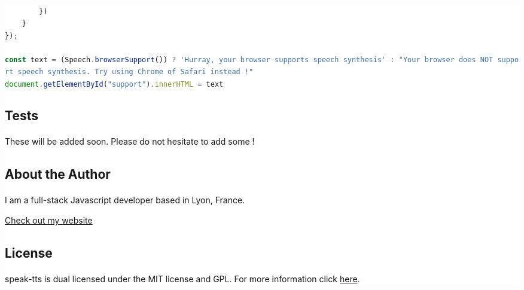 ```javascript
		})
	}
});

const text = (Speech.browserSupport()) ? 'Hurray, your browser supports speech synthesis' : "Your browser does NOT support speech synthesis. Try using Chrome of Safari instead !"
document.getElementById("support").innerHTML = text
```

## Tests

These will be added soon. Please do not hesitate to add some !

## About the Author

I am a full-stack Javascript developer based in Lyon, France.

[Check out my website](http://www.thomschell.com)

## License

speak-tts is dual licensed under the MIT license and GPL.
For more information click [here](https://opensource.org/licenses/MIT).
